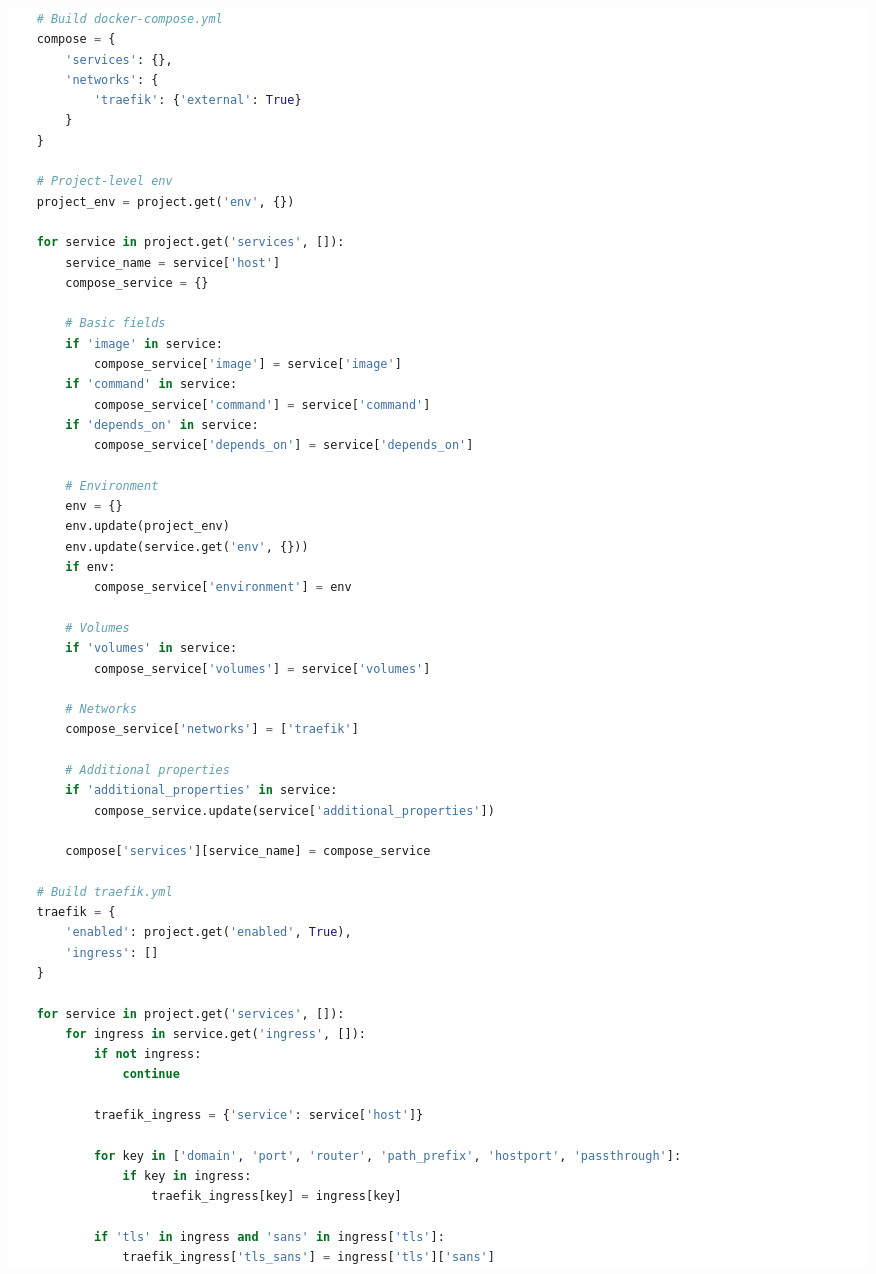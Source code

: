 ```python
    # Build docker-compose.yml
    compose = {
        'services': {},
        'networks': {
            'traefik': {'external': True}
        }
    }

    # Project-level env
    project_env = project.get('env', {})

    for service in project.get('services', []):
        service_name = service['host']
        compose_service = {}

        # Basic fields
        if 'image' in service:
            compose_service['image'] = service['image']
        if 'command' in service:
            compose_service['command'] = service['command']
        if 'depends_on' in service:
            compose_service['depends_on'] = service['depends_on']

        # Environment
        env = {}
        env.update(project_env)
        env.update(service.get('env', {}))
        if env:
            compose_service['environment'] = env

        # Volumes
        if 'volumes' in service:
            compose_service['volumes'] = service['volumes']

        # Networks
        compose_service['networks'] = ['traefik']

        # Additional properties
        if 'additional_properties' in service:
            compose_service.update(service['additional_properties'])

        compose['services'][service_name] = compose_service

    # Build traefik.yml
    traefik = {
        'enabled': project.get('enabled', True),
        'ingress': []
    }

    for service in project.get('services', []):
        for ingress in service.get('ingress', []):
            if not ingress:
                continue

            traefik_ingress = {'service': service['host']}

            for key in ['domain', 'port', 'router', 'path_prefix', 'hostport', 'passthrough']:
                if key in ingress:
                    traefik_ingress[key] = ingress[key]

            if 'tls' in ingress and 'sans' in ingress['tls']:
                traefik_ingress['tls_sans'] = ingress['tls']['sans']

```